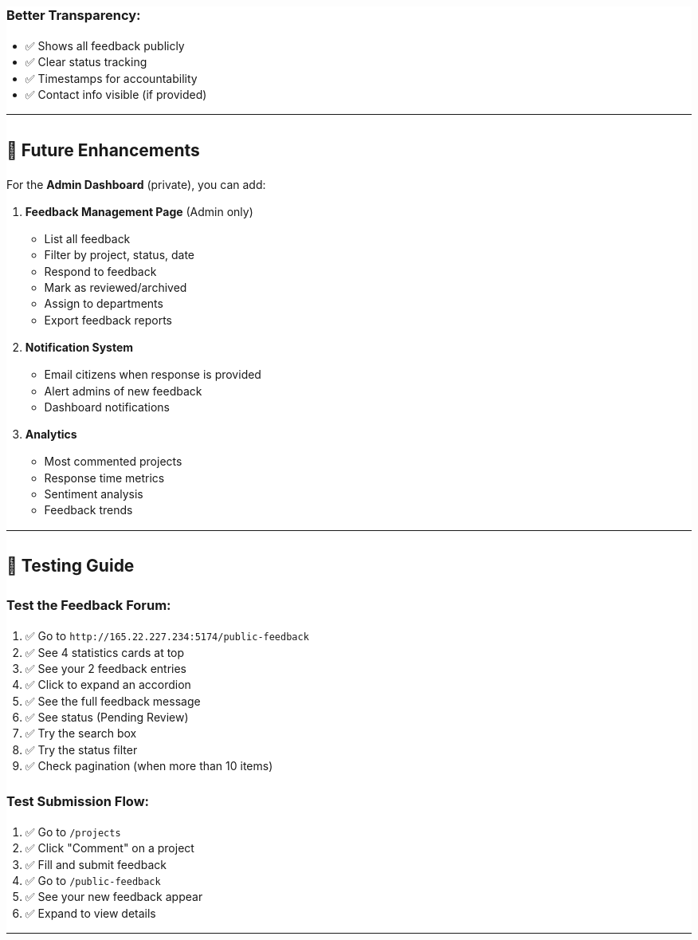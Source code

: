 ### Better Transparency:
- ✅ Shows all feedback publicly
- ✅ Clear status tracking
- ✅ Timestamps for accountability
- ✅ Contact info visible (if provided)

---

## 🔮 **Future Enhancements**

For the **Admin Dashboard** (private), you can add:

1. **Feedback Management Page** (Admin only)
   - List all feedback
   - Filter by project, status, date
   - Respond to feedback
   - Mark as reviewed/archived
   - Assign to departments
   - Export feedback reports

2. **Notification System**
   - Email citizens when response is provided
   - Alert admins of new feedback
   - Dashboard notifications

3. **Analytics**
   - Most commented projects
   - Response time metrics
   - Sentiment analysis
   - Feedback trends

---

## 📝 **Testing Guide**

### Test the Feedback Forum:
1. ✅ Go to `http://165.22.227.234:5174/public-feedback`
2. ✅ See 4 statistics cards at top
3. ✅ See your 2 feedback entries
4. ✅ Click to expand an accordion
5. ✅ See the full feedback message
6. ✅ See status (Pending Review)
7. ✅ Try the search box
8. ✅ Try the status filter
9. ✅ Check pagination (when more than 10 items)

### Test Submission Flow:
1. ✅ Go to `/projects`
2. ✅ Click "Comment" on a project
3. ✅ Fill and submit feedback
4. ✅ Go to `/public-feedback`
5. ✅ See your new feedback appear
6. ✅ Expand to view details

---